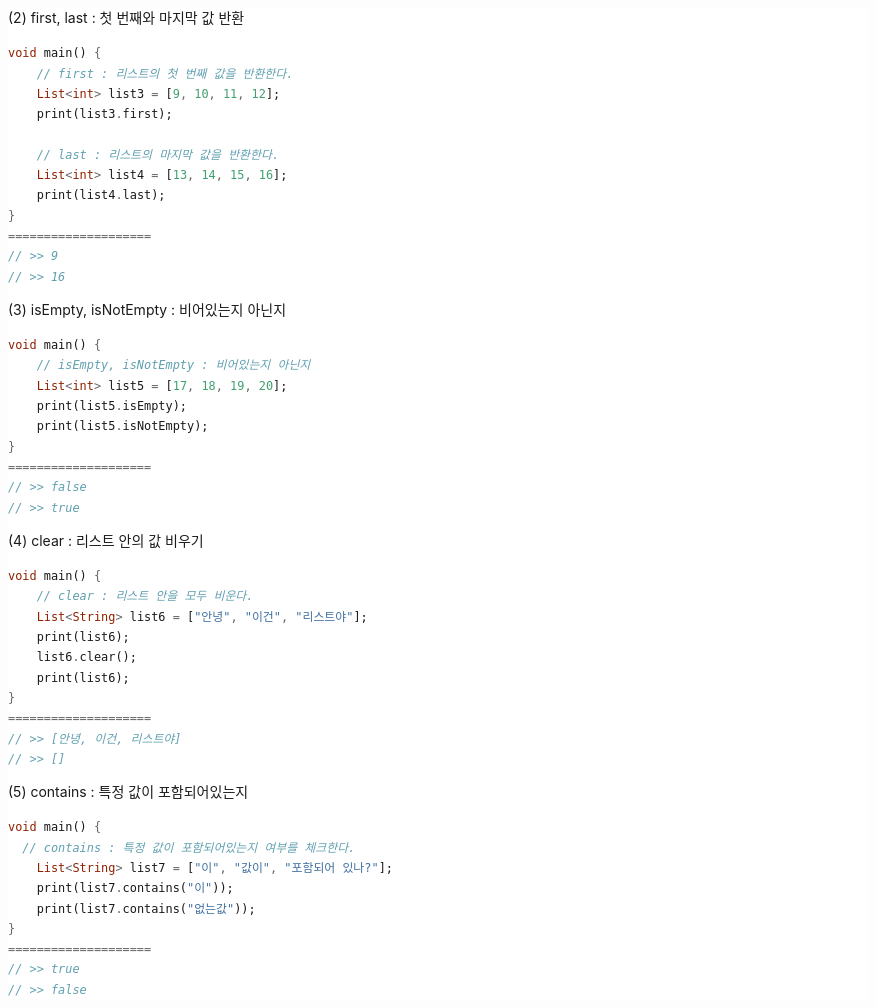 (2) first, last : 첫 번째와 마지막 값 반환  

```dart
void main() {
    // first : 리스트의 첫 번째 값을 반환한다.  
    List<int> list3 = [9, 10, 11, 12];
    print(list3.first);

    // last : 리스트의 마지막 값을 반환한다.  
    List<int> list4 = [13, 14, 15, 16];
    print(list4.last);
}
====================
// >> 9
// >> 16
```

(3) isEmpty, isNotEmpty : 비어있는지 아닌지  

```dart
void main() {
    // isEmpty, isNotEmpty : 비어있는지 아닌지
    List<int> list5 = [17, 18, 19, 20];
    print(list5.isEmpty);
    print(list5.isNotEmpty);
}
====================
// >> false
// >> true
```

(4) clear : 리스트 안의 값 비우기  

```dart
void main() {
    // clear : 리스트 안을 모두 비운다.
    List<String> list6 = ["안녕", "이건", "리스트야"];
    print(list6);
    list6.clear();
    print(list6);
}
====================
// >> [안녕, 이건, 리스트야]
// >> []
```

(5) contains : 특정 값이 포함되어있는지  

```dart
void main() {
  // contains : 특정 값이 포함되어있는지 여부를 체크한다.  
    List<String> list7 = ["이", "값이", "포함되어 있나?"];
    print(list7.contains("이"));
    print(list7.contains("없는값"));
}
====================
// >> true
// >> false
```
